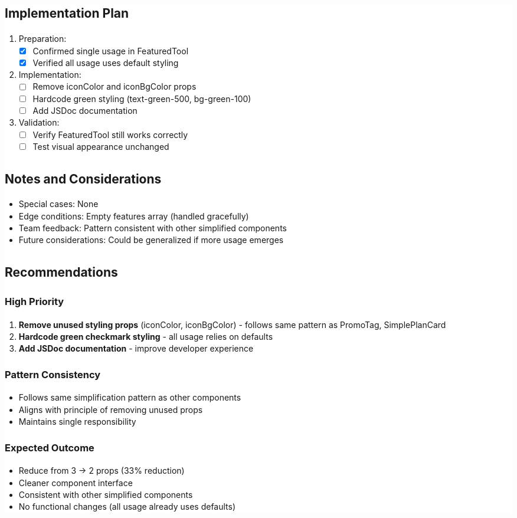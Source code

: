 ## Implementation Plan

1. Preparation:
   - [x] Confirmed single usage in FeaturedTool
   - [x] Verified all usage uses default styling

2. Implementation:
   - [ ] Remove iconColor and iconBgColor props
   - [ ] Hardcode green styling (text-green-500, bg-green-100)
   - [ ] Add JSDoc documentation

3. Validation:
   - [ ] Verify FeaturedTool still works correctly
   - [ ] Test visual appearance unchanged

## Notes and Considerations

- Special cases: None
- Edge conditions: Empty features array (handled gracefully)
- Team feedback: Pattern consistent with other simplified components
- Future considerations: Could be generalized if more usage emerges

## Recommendations

### High Priority

1. **Remove unused styling props** (iconColor, iconBgColor) - follows same pattern as PromoTag, SimplePlanCard
2. **Hardcode green checkmark styling** - all usage relies on defaults
3. **Add JSDoc documentation** - improve developer experience

### Pattern Consistency

- Follows same simplification pattern as other components
- Aligns with principle of removing unused props
- Maintains single responsibility

### Expected Outcome

- Reduce from 3 → 2 props (33% reduction)
- Cleaner component interface
- Consistent with other simplified components
- No functional changes (all usage already uses defaults)